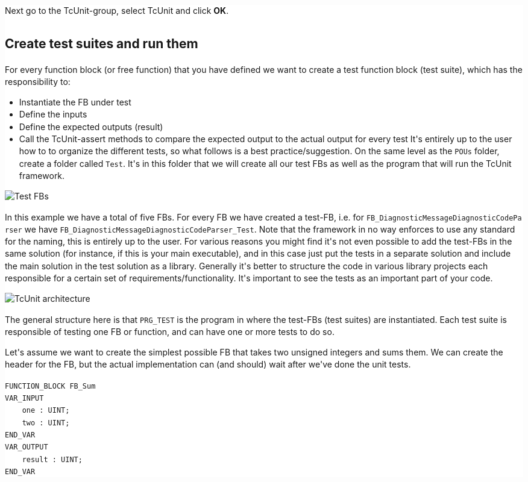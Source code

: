 Next go to the TcUnit-group, select TcUnit and click **OK**.

## Create test suites and run them

For every function block (or free function) that you have defined we want to create a test function block (test suite), which has the responsibility to:

- Instantiate the FB under test
- Define the inputs
- Define the expected outputs (result)
- Call the TcUnit-assert methods to compare the expected output to the actual output for every test
It's entirely up to the user how to to organize the different tests, so what follows is a best practice/suggestion.
On the same level as the `POUs` folder, create a folder called `Test`.
It's in this folder that we will create all our test FBs as well as the program that will run the TcUnit framework.

![Test FBs](img/test-fbs.png)

In this example we have a total of five FBs.
For every FB we have created a test-FB, i.e. for `FB_DiagnosticMessageDiagnosticCodeParser` we have `FB_DiagnosticMessageDiagnosticCodeParser_Test`.
Note that the framework in no way enforces to use any standard for the naming, this is entirely up to the user.
For various reasons you might find it's not even possible to add the test-FBs in the same solution (for instance, if this is your main executable), and in this case just put the tests in a separate solution and include the main solution in the test solution as a library.
Generally it's better to structure the code in various library projects each responsible for a certain set of requirements/functionality.
It's important to see the tests as an important part of your code.

![TcUnit architecture](img/tcunit-arch.png)

The general structure here is that `PRG_TEST` is the program in where the test-FBs (test suites) are instantiated.
Each test suite is responsible of testing one FB or function, and can have one or more tests to do so.

Let's assume we want to create the simplest possible FB that takes two unsigned integers and sums them.
We can create the header for the FB, but the actual implementation can (and should) wait after we've done the unit tests.

```declaration
FUNCTION_BLOCK FB_Sum
VAR_INPUT
    one : UINT;
    two : UINT;
END_VAR
VAR_OUTPUT
    result : UINT;
END_VAR
```
